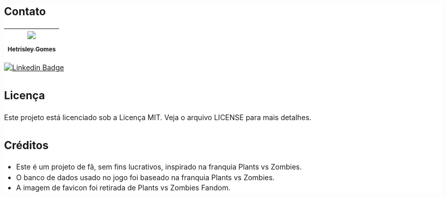 ## Contato
| [<img loading="lazy" src="https://avatars.githubusercontent.com/u/83302157?v=4" width=115><br><sub>Hetrisley Gomes</sub>](https://github.com/HetrisleyGomes) |
| :---: |

[![Linkedin Badge](https://img.shields.io/badge/-Linkedin-blue?style=flat-square&logo=Linkedin&logoColor=white&link=https://www.linkedin.com/in/hetrisley-gomes/)](https://www.linkedin.com/in/hetrisley-gomes/)


## Licença
Este projeto está licenciado sob a Licença MIT. Veja o arquivo LICENSE para mais detalhes.

## Créditos
- Este é um projeto de fã, sem fins lucrativos, inspirado na franquia Plants vs Zombies.
- O banco de dados usado no jogo foi baseado na franquia Plants vs Zombies.
- A imagem de favicon foi retirada de Plants vs Zombies Fandom.